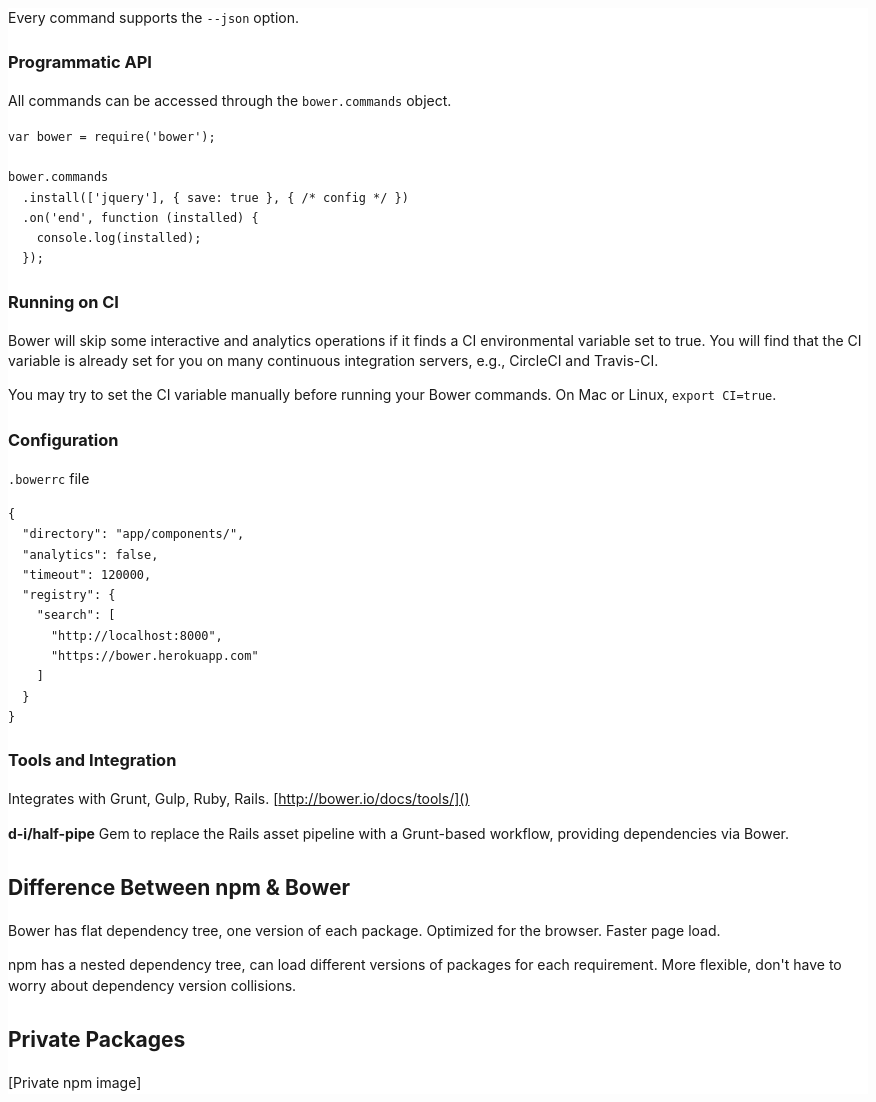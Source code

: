 Every command supports the `--json` option.

### Programmatic API
All commands can be accessed through the `bower.commands` object.

    var bower = require('bower');

    bower.commands
      .install(['jquery'], { save: true }, { /* config */ })
      .on('end', function (installed) {
        console.log(installed);
      });

### Running on CI
Bower will skip some interactive and analytics operations if it finds a CI environmental variable set to true. You will find that the CI variable is already set for you on many continuous integration servers, e.g., CircleCI and Travis-CI.

You may try to set the CI variable manually before running your Bower commands. On Mac or Linux, `export CI=true`.

### Configuration
`.bowerrc` file

    {
      "directory": "app/components/",
      "analytics": false,
      "timeout": 120000,
      "registry": {
        "search": [
          "http://localhost:8000",
          "https://bower.herokuapp.com"
        ]
      }
    }
 
### Tools and Integration
Integrates with Grunt, Gulp, Ruby, Rails. [http://bower.io/docs/tools/]()

**d-i/half-pipe** Gem to replace the Rails asset pipeline with a Grunt-based workflow, providing dependencies via Bower.

## Difference Between npm & Bower
Bower has flat dependency tree, one version of each package. Optimized for the browser. Faster page load.

npm has a nested dependency tree, can load different versions of packages for each requirement. More flexible, don't have to worry about dependency version collisions.

## Private Packages
[Private npm image]
